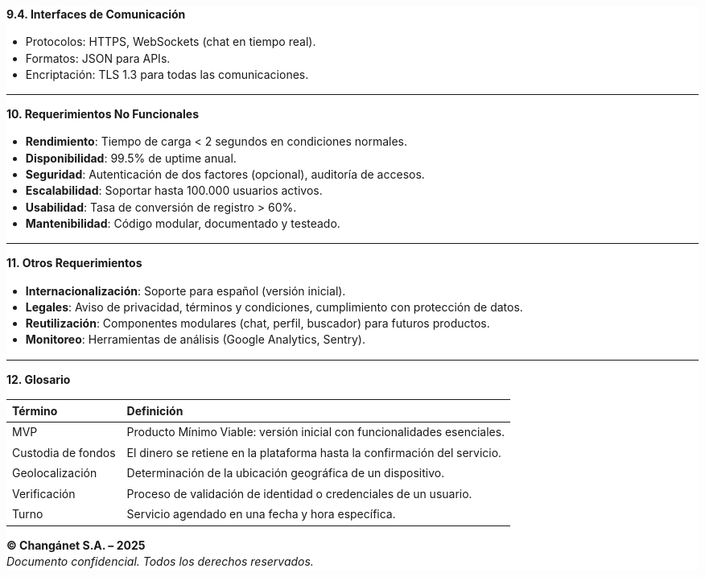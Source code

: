 **9.4. Interfaces de Comunicación**

* Protocolos: HTTPS, WebSockets (chat en tiempo real).  
* Formatos: JSON para APIs.  
* Encriptación: TLS 1.3 para todas las comunicaciones.

---

**10\. Requerimientos No Funcionales**

* **Rendimiento**: Tiempo de carga \< 2 segundos en condiciones normales.  
* **Disponibilidad**: 99.5% de uptime anual.  
* **Seguridad**: Autenticación de dos factores (opcional), auditoría de accesos.  
* **Escalabilidad**: Soportar hasta 100.000 usuarios activos.  
* **Usabilidad**: Tasa de conversión de registro \> 60%.  
* **Mantenibilidad**: Código modular, documentado y testeado.

---

**11\. Otros Requerimientos**

* **Internacionalización**: Soporte para español (versión inicial).  
* **Legales**: Aviso de privacidad, términos y condiciones, cumplimiento con protección de datos.  
* **Reutilización**: Componentes modulares (chat, perfil, buscador) para futuros productos.  
* **Monitoreo**: Herramientas de análisis (Google Analytics, Sentry).

 

---

**12\. Glosario**

| Término | Definición |
| :---- | :---- |
| MVP | Producto Mínimo Viable: versión inicial con funcionalidades esenciales. |
| Custodia de fondos | El dinero se retiene en la plataforma hasta la confirmación del servicio. |
| Geolocalización | Determinación de la ubicación geográfica de un dispositivo. |
| Verificación | Proceso de validación de identidad o credenciales de un usuario. |
| Turno | Servicio agendado en una fecha y hora específica. |

 

**© Changánet S.A. – 2025**  
 *Documento confidencial. Todos los derechos reservados.*

 

